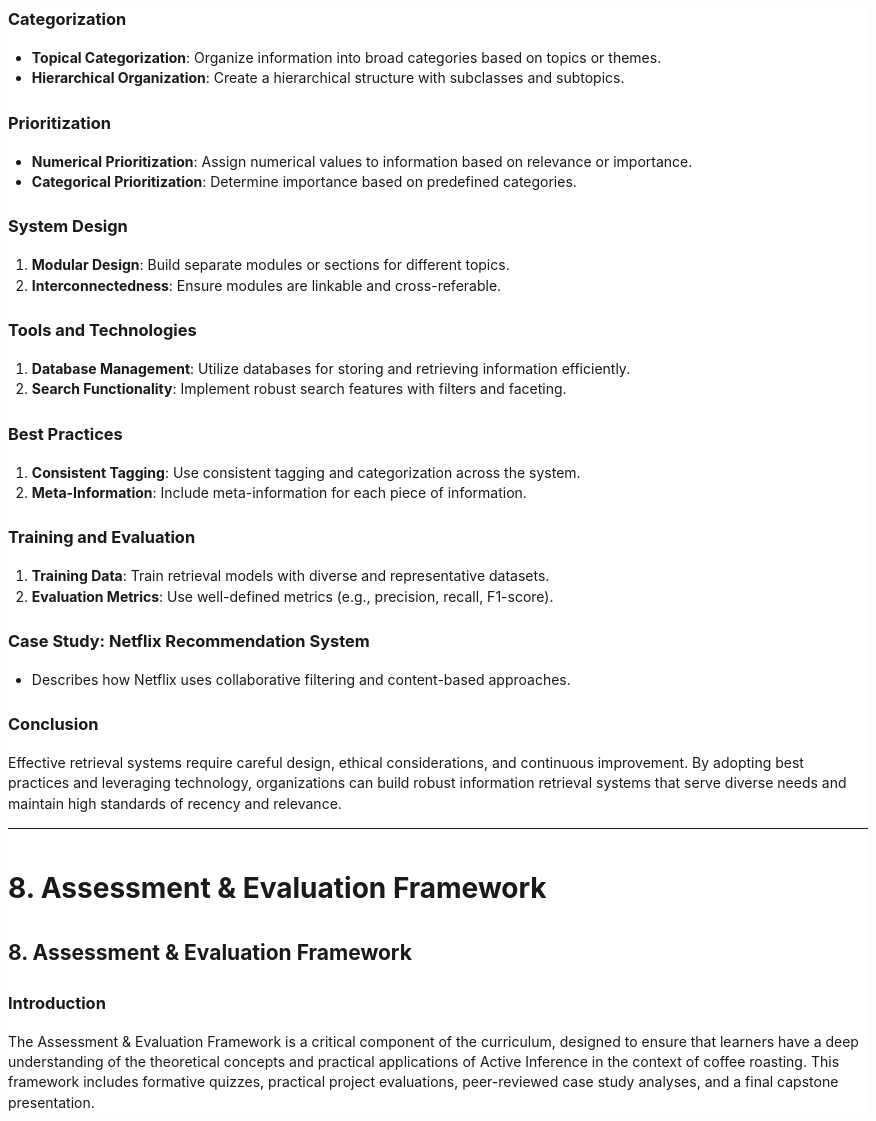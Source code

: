 ### Categorization

* **Topical Categorization**: Organize information into broad categories based on topics or themes.
* **Hierarchical Organization**: Create a hierarchical structure with subclasses and subtopics.

### Prioritization

* **Numerical Prioritization**: Assign numerical values to information based on relevance or importance.
* **Categorical Prioritization**: Determine importance based on predefined categories.

### System Design

1. **Modular Design**: Build separate modules or sections for different topics.
2. **Interconnectedness**: Ensure modules are linkable and cross-referable.

### Tools and Technologies

1. **Database Management**: Utilize databases for storing and retrieving information efficiently.
2. **Search Functionality**: Implement robust search features with filters and faceting.

### Best Practices

1. **Consistent Tagging**: Use consistent tagging and categorization across the system.
2. **Meta-Information**: Include meta-information for each piece of information.

### Training and Evaluation

1. **Training Data**: Train retrieval models with diverse and representative datasets.
2. **Evaluation Metrics**: Use well-defined metrics (e.g., precision, recall, F1-score).

### Case Study: Netflix Recommendation System

* Describes how Netflix uses collaborative filtering and content-based approaches.

### Conclusion

Effective retrieval systems require careful design, ethical considerations, and continuous improvement. By adopting best practices and leveraging technology, organizations can build robust information retrieval systems that serve diverse needs and maintain high standards of recency and relevance.

---

# 8. Assessment & Evaluation Framework

## 8. Assessment & Evaluation Framework

### Introduction

The Assessment & Evaluation Framework is a critical component of the curriculum, designed to ensure that learners have a deep understanding of the theoretical concepts and practical applications of Active Inference in the context of coffee roasting. This framework includes formative quizzes, practical project evaluations, peer-reviewed case study analyses, and a final capstone presentation.
